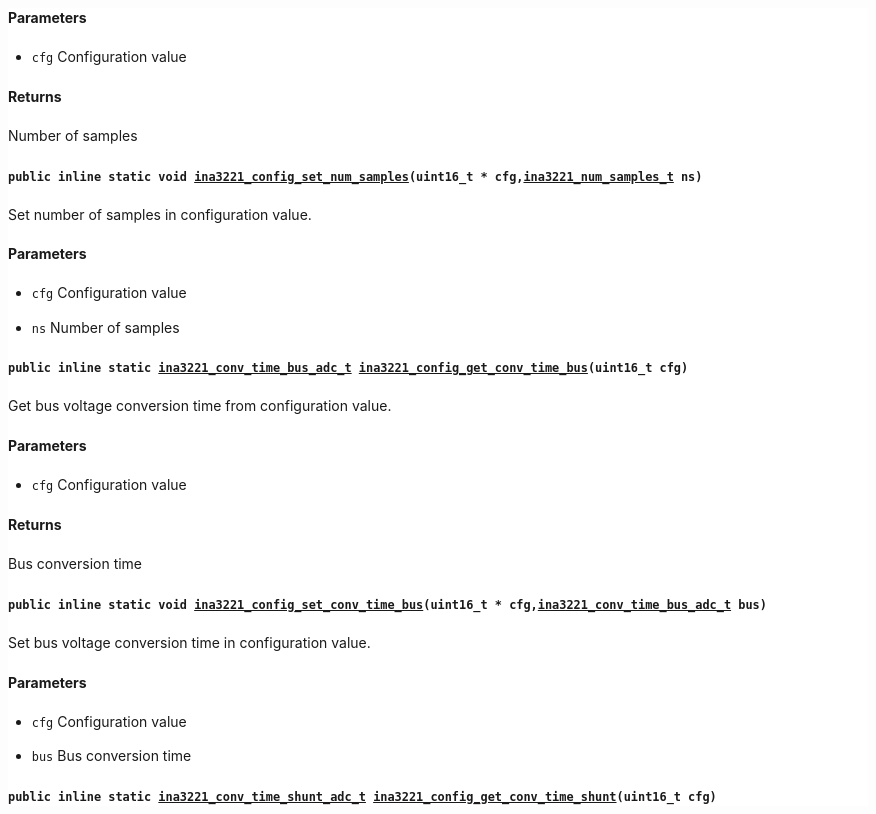 #### Parameters
* `cfg` Configuration value

#### Returns
Number of samples

#### `public inline static void `[`ina3221_config_set_num_samples`](#group__drivers__ina3221_1gafb43f040c9381061d4b33d208f77f1fc)`(uint16_t * cfg,`[`ina3221_num_samples_t`](./doc/starlight-docs/src/content/docs/apidoc/api-undefined.md#group__drivers__ina3221_1gaa144e8e625494e561036bfb2d301118f)` ns)` 

Set number of samples in configuration value.

#### Parameters
* `cfg` Configuration value 

* `ns` Number of samples

#### `public inline static `[`ina3221_conv_time_bus_adc_t`](./doc/starlight-docs/src/content/docs/apidoc/api-undefined.md#group__drivers__ina3221_1gaaff4db0cb01f229b8617aad08067d195)` `[`ina3221_config_get_conv_time_bus`](#group__drivers__ina3221_1ga79b988fec8a2006b3cdfd45936169e9d)`(uint16_t cfg)` 

Get bus voltage conversion time from configuration value.

#### Parameters
* `cfg` Configuration value

#### Returns
Bus conversion time

#### `public inline static void `[`ina3221_config_set_conv_time_bus`](#group__drivers__ina3221_1ga8573ec4f8061020fd4ae915a4539dc7e)`(uint16_t * cfg,`[`ina3221_conv_time_bus_adc_t`](./doc/starlight-docs/src/content/docs/apidoc/api-undefined.md#group__drivers__ina3221_1gaaff4db0cb01f229b8617aad08067d195)` bus)` 

Set bus voltage conversion time in configuration value.

#### Parameters
* `cfg` Configuration value 

* `bus` Bus conversion time

#### `public inline static `[`ina3221_conv_time_shunt_adc_t`](./doc/starlight-docs/src/content/docs/apidoc/api-undefined.md#group__drivers__ina3221_1ga76738c6bcf8b4227d97819acbebb7ff1)` `[`ina3221_config_get_conv_time_shunt`](#group__drivers__ina3221_1ga27836e55e45277bcc12c36982e22aa46)`(uint16_t cfg)` 

